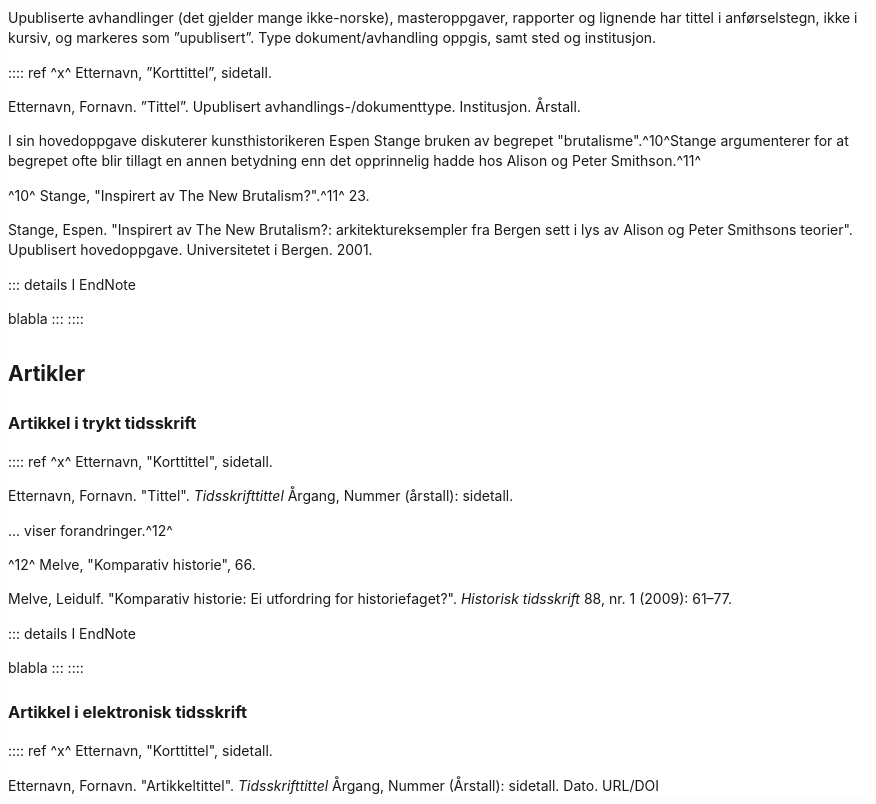 Upubliserte avhandlinger (det gjelder mange ikke-norske), masteroppgaver, rapporter og lignende har tittel i anførselstegn, ikke i kursiv, og markeres som ”upublisert”. Type dokument/avhandling oppgis, samt sted og institusjon.



:::: ref
^x^ Etternavn, ”Korttittel”, sidetall.

Etternavn, Fornavn. ”Tittel”. Upublisert avhandlings-/dokumenttype. Institusjon. Årstall.

I sin hovedoppgave diskuterer kunsthistorikeren Espen Stange bruken av begrepet "brutalisme".^10^Stange argumenterer for at begrepet ofte blir tillagt en annen betydning enn det opprinnelig hadde hos Alison og Peter Smithson.^11^

^10^ Stange, "Inspirert av The New Brutalism?".^11^ 23.

Stange, Espen. "Inspirert av The New Brutalism?: arkitektureksempler fra Bergen sett i lys av Alison og Peter Smithsons teorier". Upublisert hovedoppgave. Universitetet i Bergen. 2001.

::: details I EndNote

blabla 
::: 
:::: 



## Artikler

### Artikkel i trykt tidsskrift

:::: ref
^x^ Etternavn, "Korttittel", sidetall.

Etternavn, Fornavn. "Tittel". _Tidsskrifttittel_ Årgang, Nummer (årstall): sidetall.

... viser forandringer.^12^

^12^ Melve, "Komparativ historie", 66.

Melve, Leidulf. "Komparativ historie: Ei utfordring for historiefaget?". _Historisk tidsskrift_ 88, nr. 1 (2009): 61–77.

::: details I EndNote

blabla 
::: 
:::: 



### Artikkel i elektronisk tidsskrift

:::: ref
^x^ Etternavn, "Korttittel", sidetall.

Etternavn, Fornavn. "Artikkeltittel". _Tidsskrifttittel_ Årgang, Nummer (Årstall): sidetall. Dato. URL/DOI
